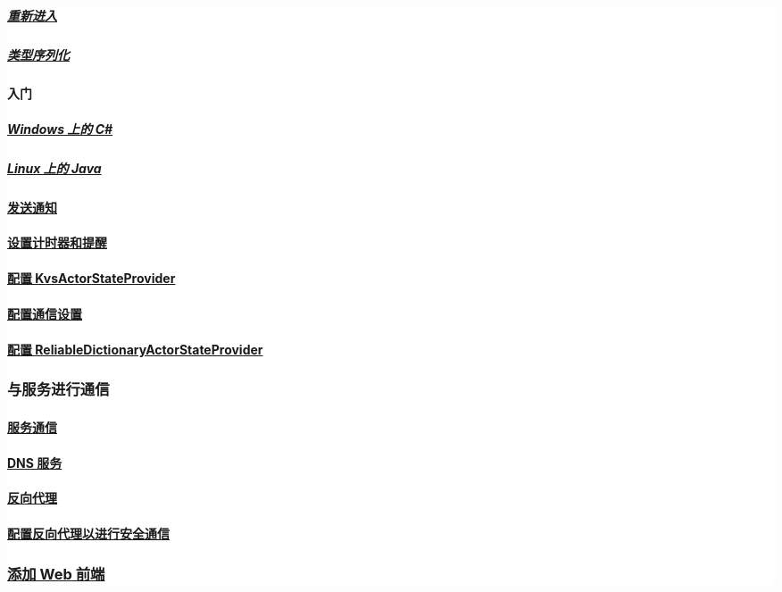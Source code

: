 
##### [重新进入](service-fabric-reliable-actors-reentrancy.md)


##### [类型序列化](service-fabric-reliable-actors-notes-on-actor-type-serialization.md)



#### 入门


##### [Windows 上的 C#](service-fabric-reliable-actors-get-started.md)


##### [Linux 上的 Java](service-fabric-reliable-actors-get-started-java.md)



#### [发送通知](service-fabric-reliable-actors-events.md) 


#### [设置计时器和提醒](service-fabric-reliable-actors-timers-reminders.md)


#### [配置 KvsActorStateProvider](service-fabric-reliable-actors-kvsactorstateprovider-configuration.md)


#### [配置通信设置](service-fabric-reliable-actors-fabrictransportsettings.md) 


#### [配置 ReliableDictionaryActorStateProvider](service-fabric-reliable-actors-reliabledictionarystateprovider-configuration.md)



### 与服务进行通信


#### [服务通信](service-fabric-connect-and-communicate-with-services.md)


#### [DNS 服务](service-fabric-dnsservice.md)


#### [反向代理](service-fabric-reverseproxy.md)


#### [配置反向代理以进行安全通信](service-fabric-reverseproxy-configure-secure-communication.md)



### [添加 Web 前端](service-fabric-add-a-web-frontend.md)
